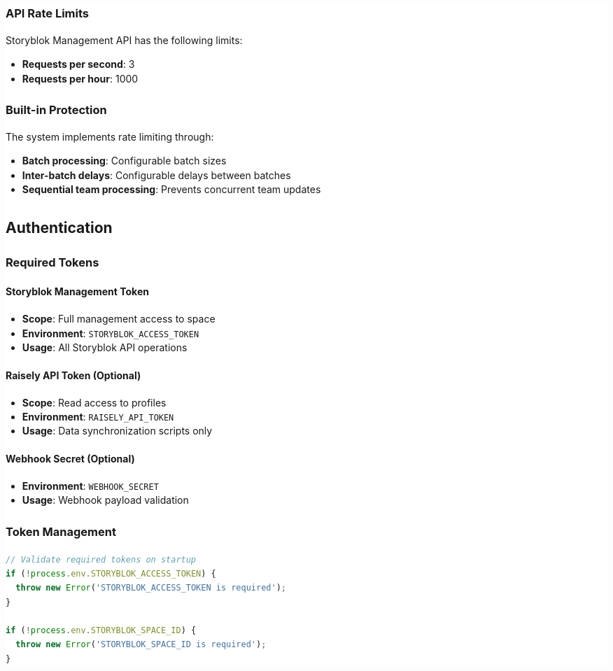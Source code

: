 ### API Rate Limits

Storyblok Management API has the following limits:
- **Requests per second**: 3
- **Requests per hour**: 1000

### Built-in Protection

The system implements rate limiting through:
- **Batch processing**: Configurable batch sizes
- **Inter-batch delays**: Configurable delays between batches
- **Sequential team processing**: Prevents concurrent team updates

## Authentication

### Required Tokens

#### Storyblok Management Token
- **Scope**: Full management access to space
- **Environment**: `STORYBLOK_ACCESS_TOKEN`
- **Usage**: All Storyblok API operations

#### Raisely API Token (Optional)
- **Scope**: Read access to profiles
- **Environment**: `RAISELY_API_TOKEN` 
- **Usage**: Data synchronization scripts only

#### Webhook Secret (Optional)
- **Environment**: `WEBHOOK_SECRET`
- **Usage**: Webhook payload validation

### Token Management

```javascript
// Validate required tokens on startup
if (!process.env.STORYBLOK_ACCESS_TOKEN) {
  throw new Error('STORYBLOK_ACCESS_TOKEN is required');
}

if (!process.env.STORYBLOK_SPACE_ID) {
  throw new Error('STORYBLOK_SPACE_ID is required');
}
```